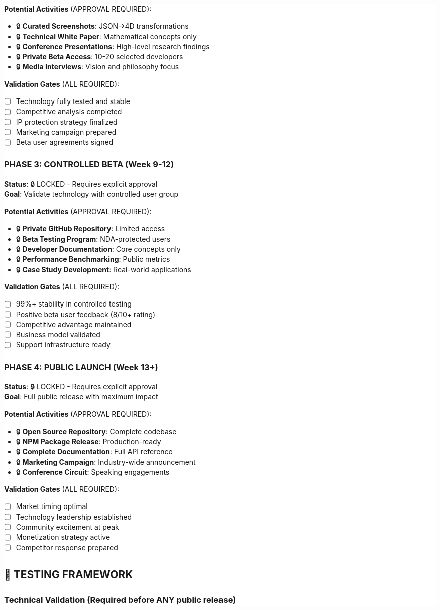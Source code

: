 **Potential Activities** (APPROVAL REQUIRED):
- 🔒 **Curated Screenshots**: JSON→4D transformations  
- 🔒 **Technical White Paper**: Mathematical concepts only
- 🔒 **Conference Presentations**: High-level research findings
- 🔒 **Private Beta Access**: 10-20 selected developers
- 🔒 **Media Interviews**: Vision and philosophy focus

**Validation Gates** (ALL REQUIRED):
- [ ] Technology fully tested and stable
- [ ] Competitive analysis completed
- [ ] IP protection strategy finalized
- [ ] Marketing campaign prepared
- [ ] Beta user agreements signed

### **PHASE 3: CONTROLLED BETA (Week 9-12)**
**Status**: 🔒 LOCKED - Requires explicit approval  
**Goal**: Validate technology with controlled user group

**Potential Activities** (APPROVAL REQUIRED):
- 🔒 **Private GitHub Repository**: Limited access
- 🔒 **Beta Testing Program**: NDA-protected users
- 🔒 **Developer Documentation**: Core concepts only
- 🔒 **Performance Benchmarking**: Public metrics
- 🔒 **Case Study Development**: Real-world applications

**Validation Gates** (ALL REQUIRED):
- [ ] 99%+ stability in controlled testing
- [ ] Positive beta user feedback (8/10+ rating)
- [ ] Competitive advantage maintained
- [ ] Business model validated
- [ ] Support infrastructure ready

### **PHASE 4: PUBLIC LAUNCH (Week 13+)**
**Status**: 🔒 LOCKED - Requires explicit approval  
**Goal**: Full public release with maximum impact

**Potential Activities** (APPROVAL REQUIRED):
- 🔒 **Open Source Repository**: Complete codebase
- 🔒 **NPM Package Release**: Production-ready
- 🔒 **Complete Documentation**: Full API reference
- 🔒 **Marketing Campaign**: Industry-wide announcement
- 🔒 **Conference Circuit**: Speaking engagements

**Validation Gates** (ALL REQUIRED):
- [ ] Market timing optimal
- [ ] Technology leadership established
- [ ] Community excitement at peak
- [ ] Monetization strategy active
- [ ] Competitor response prepared

## 🧪 TESTING FRAMEWORK

### **Technical Validation** (Required before ANY public release)

